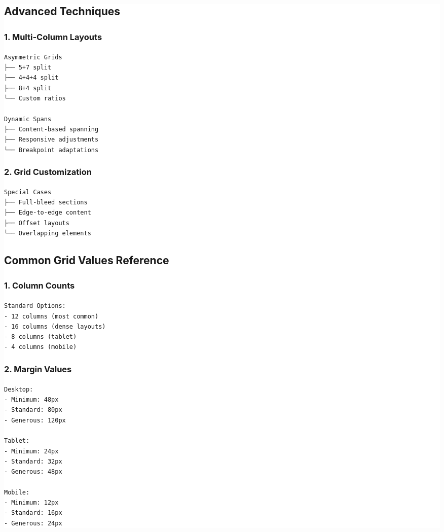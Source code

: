 ## Advanced Techniques

### 1. Multi-Column Layouts
```
Asymmetric Grids
├── 5+7 split
├── 4+4+4 split
├── 8+4 split
└── Custom ratios

Dynamic Spans
├── Content-based spanning
├── Responsive adjustments
└── Breakpoint adaptations
```

### 2. Grid Customization
```
Special Cases
├── Full-bleed sections
├── Edge-to-edge content
├── Offset layouts
└── Overlapping elements
```

## Common Grid Values Reference

### 1. Column Counts
```
Standard Options:
- 12 columns (most common)
- 16 columns (dense layouts)
- 8 columns (tablet)
- 4 columns (mobile)
```

### 2. Margin Values
```
Desktop:
- Minimum: 48px
- Standard: 80px
- Generous: 120px

Tablet:
- Minimum: 24px
- Standard: 32px
- Generous: 48px

Mobile:
- Minimum: 12px
- Standard: 16px
- Generous: 24px
```
